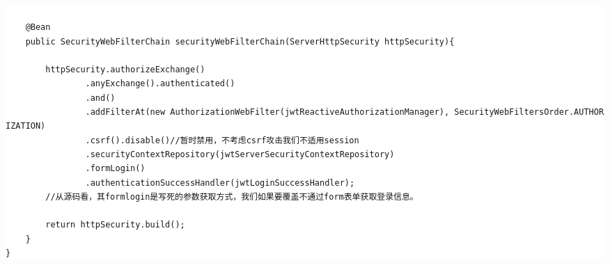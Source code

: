 ```

    @Bean
    public SecurityWebFilterChain securityWebFilterChain(ServerHttpSecurity httpSecurity){

        httpSecurity.authorizeExchange()
                .anyExchange().authenticated()
                .and()
                .addFilterAt(new AuthorizationWebFilter(jwtReactiveAuthorizationManager), SecurityWebFiltersOrder.AUTHORIZATION)
                .csrf().disable()//暂时禁用，不考虑csrf攻击我们不适用session
                .securityContextRepository(jwtServerSecurityContextRepository)
                .formLogin()
                .authenticationSuccessHandler(jwtLoginSuccessHandler);
        //从源码看，其formlogin是写死的参数获取方式，我们如果要覆盖不通过form表单获取登录信息。

        return httpSecurity.build();
    }
}
```
